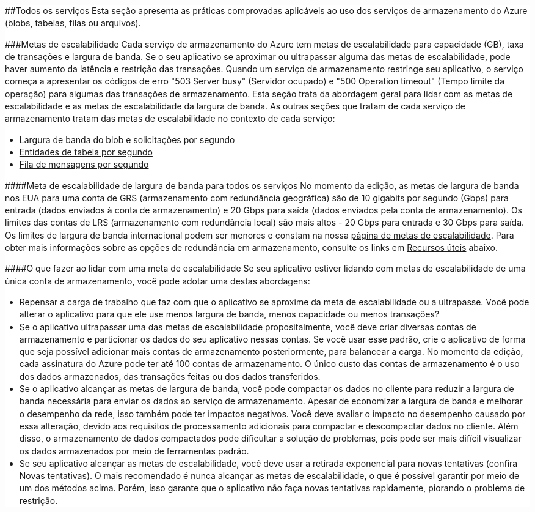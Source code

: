 
##<a name="allservices"></a>Todos os serviços
Esta seção apresenta as práticas comprovadas aplicáveis ao uso dos serviços de armazenamento do Azure (blobs, tabelas, filas ou arquivos).  

###<a name="subheading1"></a>Metas de escalabilidade
Cada serviço de armazenamento do Azure tem metas de escalabilidade para capacidade (GB), taxa de transações e largura de banda. Se o seu aplicativo se aproximar ou ultrapassar alguma das metas de escalabilidade, pode haver aumento da latência e restrição das transações. Quando um serviço de armazenamento restringe seu aplicativo, o serviço começa a apresentar os códigos de erro "503 Server busy" (Servidor ocupado) e "500 Operation timeout" (Tempo limite da operação) para algumas das transações de armazenamento. Esta seção trata da abordagem geral para lidar com as metas de escalabilidade e as metas de escalabilidade da largura de banda. As outras seções que tratam de cada serviço de armazenamento tratam das metas de escalabilidade no contexto de cada serviço:  

-	[Largura de banda do blob e solicitações por segundo](#subheading16)
-	[Entidades de tabela por segundo](#subheading24)
-	[Fila de mensagens por segundo](#subheading39)  

####<a name="sub1bandwidth"></a>Meta de escalabilidade de largura de banda para todos os serviços
No momento da edição, as metas de largura de banda nos EUA para uma conta de GRS (armazenamento com redundância geográfica) são de 10 gigabits por segundo (Gbps) para entrada (dados enviados à conta de armazenamento) e 20 Gbps para saída (dados enviados pela conta de armazenamento). Os limites das contas de LRS (armazenamento com redundância local) são mais altos - 20 Gbps para entrada e 30 Gbps para saída.  Os limites de largura de banda internacional podem ser menores e constam na nossa [página de metas de escalabilidade](http://msdn.microsoft.com/pt-br/library/azure/dn249410.aspx).  Para obter mais informações sobre as opções de redundância em armazenamento, consulte os links em [Recursos úteis](#sub1useful) abaixo.  

####O que fazer ao lidar com uma meta de escalabilidade
Se seu aplicativo estiver lidando com metas de escalabilidade de uma única conta de armazenamento, você pode adotar uma destas abordagens:  

-	Repensar a carga de trabalho que faz com que o aplicativo se aproxime da meta de escalabilidade ou a ultrapasse. Você pode alterar o aplicativo para que ele use menos largura de banda, menos capacidade ou menos transações?
-	Se o aplicativo ultrapassar uma das metas de escalabilidade propositalmente, você deve criar diversas contas de armazenamento e particionar os dados do seu aplicativo nessas contas. Se você usar esse padrão, crie o aplicativo de forma que seja possível adicionar mais contas de armazenamento posteriormente, para balancear a carga. No momento da edição, cada assinatura do Azure pode ter até 100 contas de armazenamento.  O único custo das contas de armazenamento é o uso dos dados armazenados, das transações feitas ou dos dados transferidos.
-	Se o aplicativo alcançar as metas de largura de banda, você pode compactar os dados no cliente para reduzir a largura de banda necessária para enviar os dados ao serviço de armazenamento.  Apesar de economizar a largura de banda e melhorar o desempenho da rede, isso também pode ter impactos negativos.  Você deve avaliar o impacto no desempenho causado por essa alteração, devido aos requisitos de processamento adicionais para compactar e descompactar dados no cliente. Além disso, o armazenamento de dados compactados pode dificultar a solução de problemas, pois pode ser mais difícil visualizar os dados armazenados por meio de ferramentas padrão.
-	Se seu aplicativo alcançar as metas de escalabilidade, você deve usar a retirada exponencial para novas tentativas (confira [Novas tentativas](#subheading14)).  O mais recomendado é nunca alcançar as metas de escalabilidade, o que é possível garantir por meio de um dos métodos acima. Porém, isso garante que o aplicativo não faça novas tentativas rapidamente, piorando o problema de restrição.  
